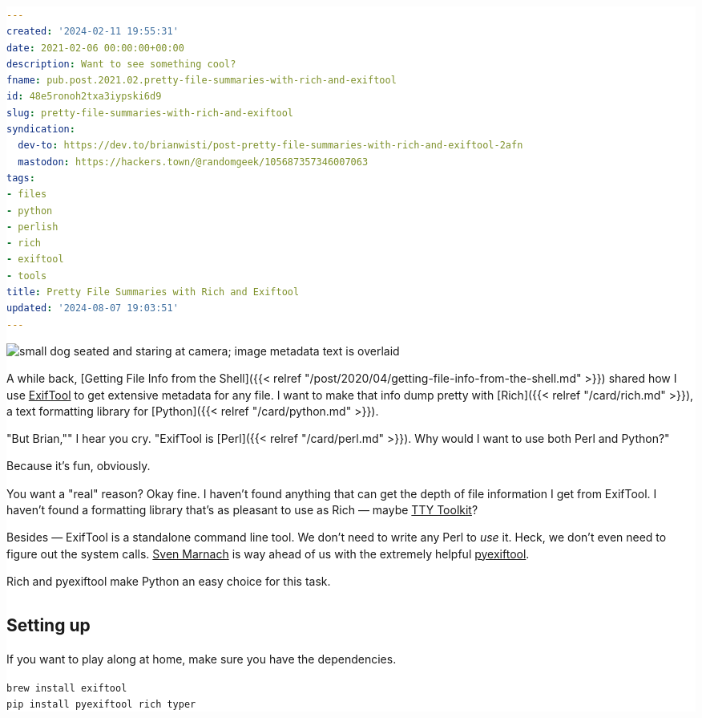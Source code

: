 ```yaml
---
created: '2024-02-11 19:55:31'
date: 2021-02-06 00:00:00+00:00
description: Want to see something cool?
fname: pub.post.2021.02.pretty-file-summaries-with-rich-and-exiftool
id: 48e5ronoh2txa3iypski6d9
slug: pretty-file-summaries-with-rich-and-exiftool
syndication:
  dev-to: https://dev.to/brianwisti/post-pretty-file-summaries-with-rich-and-exiftool-2afn
  mastodon: https://hackers.town/@randomgeek/105687357346007063
tags:
- files
- python
- perlish
- rich
- exiftool
- tools
title: Pretty File Summaries with Rich and Exiftool
updated: '2024-08-07 19:03:51'
---
```


![small dog seated and staring at camera; image metadata text is overlaid](assets/img/2021/cover-2021-02-06.jpg "Hoku hopes for scraps")

A while back, [Getting File Info from the Shell]({{< relref "/post/2020/04/getting-file-info-from-the-shell.md" >}}) shared how I use [ExifTool](https://exiftool.org) to get extensive metadata for any file.  I want to make that info dump pretty with [Rich]({{< relref "/card/rich.md" >}}), a text formatting library for [Python]({{< relref "/card/python.md" >}}).

"But Brian,"" I hear you cry.  "ExifTool is [Perl]({{< relref "/card/perl.md" >}}). Why would I want to use both Perl and Python?"

Because it’s fun, obviously.

You want a "real" reason?  Okay fine.  I haven’t found anything that can get the depth of file information I get from ExifTool.  I haven’t found a formatting library that’s as pleasant to use as Rich — maybe [TTY Toolkit](https://ttytoolkit.org)?

Besides — ExifTool is a standalone command line tool.  We don’t need to write any Perl to *use* it.  Heck, we don’t even need to figure out the system calls. [Sven Marnach](https://github.com/smarnach) is way ahead of us with the extremely helpful [pyexiftool](https://smarnach.github.io/pyexiftool/).

Rich and pyexiftool make Python an easy choice for this task.

## Setting up

If you want to play along at home, make sure you have the dependencies.

``` console
brew install exiftool
pip install pyexiftool rich typer
```
